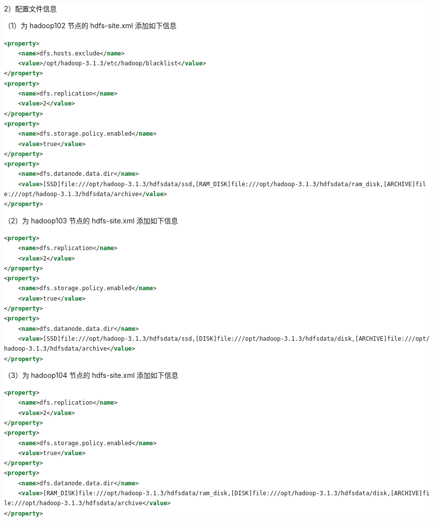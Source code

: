 2）配置文件信息

（1）为 hadoop102 节点的 hdfs-site.xml 添加如下信息

```xml
<property>
    <name>dfs.hosts.exclude</name>
    <value>/opt/hadoop-3.1.3/etc/hadoop/blacklist</value>
</property>
<property>
    <name>dfs.replication</name>
    <value>2</value>
</property>
<property>
    <name>dfs.storage.policy.enabled</name>
    <value>true</value>
</property>
<property>
    <name>dfs.datanode.data.dir</name>
    <value>[SSD]file:///opt/hadoop-3.1.3/hdfsdata/ssd,[RAM_DISK]file:///opt/hadoop-3.1.3/hdfsdata/ram_disk,[ARCHIVE]file:///opt/hadoop-3.1.3/hdfsdata/archive</value>
</property>
```

（2）为 hadoop103 节点的 hdfs-site.xml 添加如下信息

```xml
<property>
	<name>dfs.replication</name>
	<value>2</value>
</property>
<property>
	<name>dfs.storage.policy.enabled</name>
	<value>true</value>
</property>
<property>
	<name>dfs.datanode.data.dir</name>
	<value>[SSD]file:///opt/hadoop-3.1.3/hdfsdata/ssd,[DISK]file:///opt/hadoop-3.1.3/hdfsdata/disk,[ARCHIVE]file:///opt/hadoop-3.1.3/hdfsdata/archive</value>
</property>
```

（3）为 hadoop104 节点的 hdfs-site.xml 添加如下信息

```xml
<property>
	<name>dfs.replication</name>
	<value>2</value>
</property>
<property>
	<name>dfs.storage.policy.enabled</name>
	<value>true</value>
</property>
<property>
	<name>dfs.datanode.data.dir</name>
	<value>[RAM_DISK]file:///opt/hadoop-3.1.3/hdfsdata/ram_disk,[DISK]file:///opt/hadoop-3.1.3/hdfsdata/disk,[ARCHIVE]file:///opt/hadoop-3.1.3/hdfsdata/archive</value>
</property>
```


[经验参考：]: https://docs.cloudera.com/documentation/enterprise/6/release-notes/topics/rg_hardware_requirements.html#concept_fzz_dq4_gbb